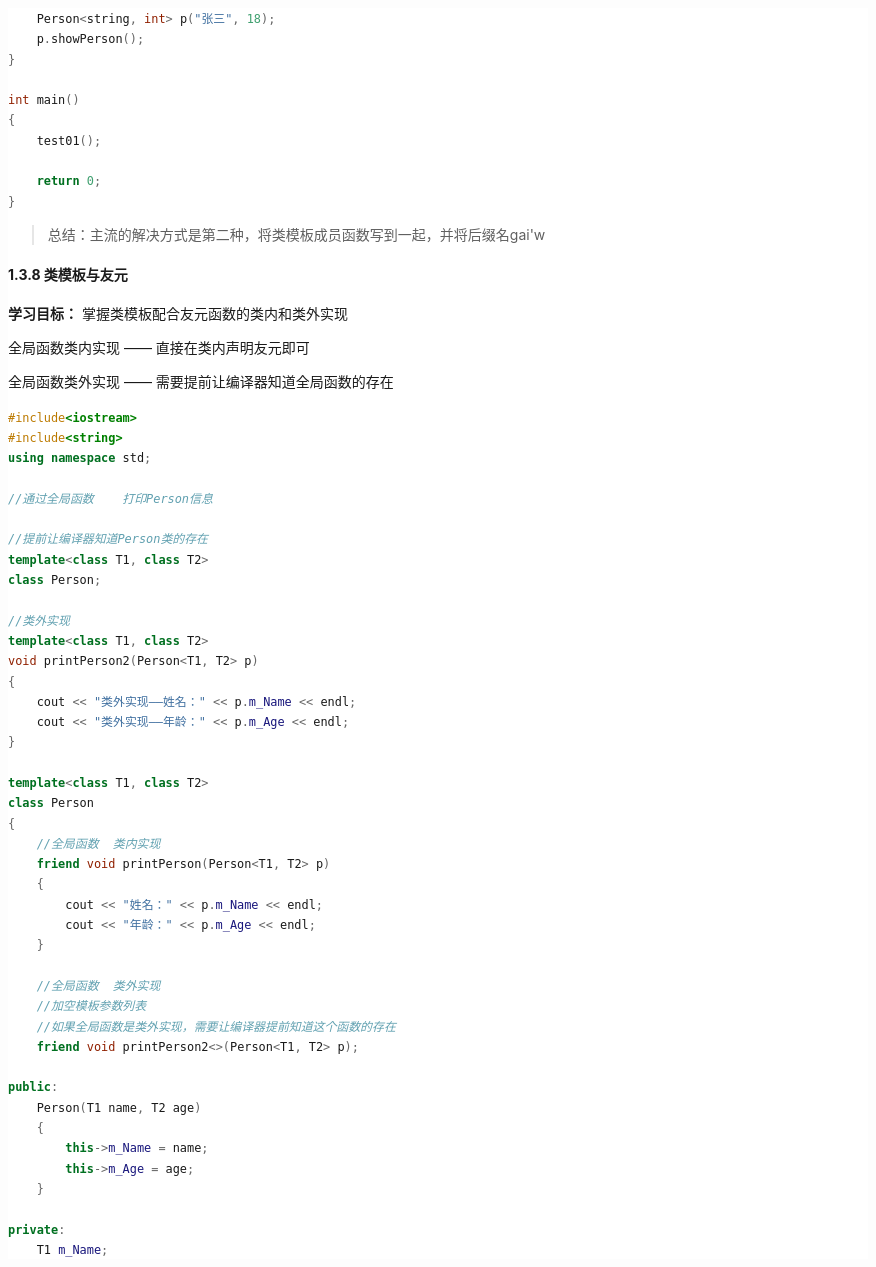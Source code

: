 ```cpp
	Person<string, int> p("张三", 18);
	p.showPerson();
}

int main()
{
	test01();

	return 0;
}
```

> 总结：主流的解决方式是第二种，将类模板成员函数写到一起，并将后缀名gai'w

#### 1.3.8 类模板与友元

**学习目标：** 掌握类模板配合友元函数的类内和类外实现

全局函数类内实现 —— 直接在类内声明友元即可

全局函数类外实现 —— 需要提前让编译器知道全局函数的存在

```cpp
#include<iostream>
#include<string>
using namespace std;

//通过全局函数	打印Person信息

//提前让编译器知道Person类的存在
template<class T1, class T2>
class Person;

//类外实现
template<class T1, class T2>
void printPerson2(Person<T1, T2> p)
{
	cout << "类外实现——姓名：" << p.m_Name << endl;
	cout << "类外实现——年龄：" << p.m_Age << endl;
}

template<class T1, class T2>
class Person
{
	//全局函数	类内实现
	friend void printPerson(Person<T1, T2> p)
	{
		cout << "姓名：" << p.m_Name << endl;
		cout << "年龄：" << p.m_Age << endl;
	}

	//全局函数	类外实现
	//加空模板参数列表
	//如果全局函数是类外实现，需要让编译器提前知道这个函数的存在
	friend void printPerson2<>(Person<T1, T2> p);

public:
	Person(T1 name, T2 age)
	{
		this->m_Name = name;
		this->m_Age = age;
	}

private:
	T1 m_Name;
```